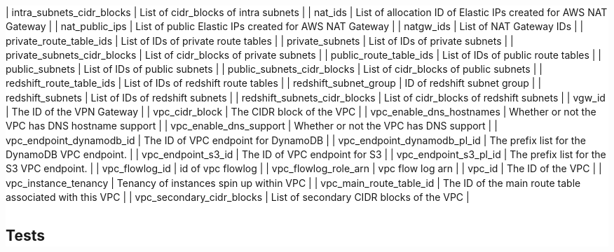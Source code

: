 | intra\_subnets\_cidr\_blocks | List of cidr_blocks of intra subnets |
| nat\_ids | List of allocation ID of Elastic IPs created for AWS NAT Gateway |
| nat\_public\_ips | List of public Elastic IPs created for AWS NAT Gateway |
| natgw\_ids | List of NAT Gateway IDs |
| private\_route\_table\_ids | List of IDs of private route tables |
| private\_subnets | List of IDs of private subnets |
| private\_subnets\_cidr\_blocks | List of cidr_blocks of private subnets |
| public\_route\_table\_ids | List of IDs of public route tables |
| public\_subnets | List of IDs of public subnets |
| public\_subnets\_cidr\_blocks | List of cidr_blocks of public subnets |
| redshift\_route\_table\_ids | List of IDs of redshift route tables |
| redshift\_subnet\_group | ID of redshift subnet group |
| redshift\_subnets | List of IDs of redshift subnets |
| redshift\_subnets\_cidr\_blocks | List of cidr_blocks of redshift subnets |
| vgw\_id | The ID of the VPN Gateway |
| vpc\_cidr\_block | The CIDR block of the VPC |
| vpc\_enable\_dns\_hostnames | Whether or not the VPC has DNS hostname support |
| vpc\_enable\_dns\_support | Whether or not the VPC has DNS support |
| vpc\_endpoint\_dynamodb\_id | The ID of VPC endpoint for DynamoDB |
| vpc\_endpoint\_dynamodb\_pl\_id | The prefix list for the DynamoDB VPC endpoint. |
| vpc\_endpoint\_s3\_id | The ID of VPC endpoint for S3 |
| vpc\_endpoint\_s3\_pl\_id | The prefix list for the S3 VPC endpoint. |
| vpc\_flowlog\_id | id of vpc flowlog |
| vpc\_flowlog\_role\_arn | vpc flow log arn |
| vpc\_id | The ID of the VPC |
| vpc\_instance\_tenancy | Tenancy of instances spin up within VPC |
| vpc\_main\_route\_table\_id | The ID of the main route table associated with this VPC |
| vpc\_secondary\_cidr\_blocks | List of secondary CIDR blocks of the VPC |



## Tests
